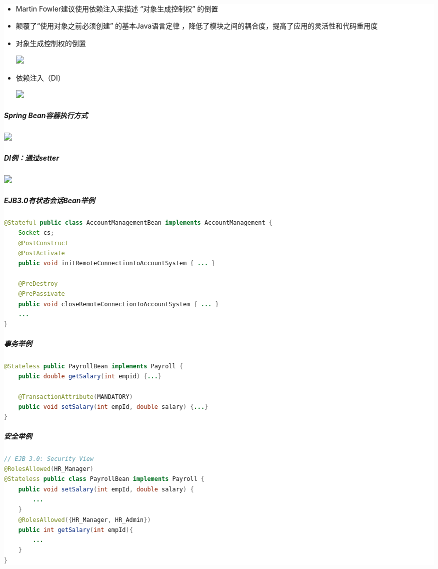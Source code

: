 - Martin Fowler建议使用依赖注入来描述 “对象生成控制权” 的倒置

- 颠覆了“使用对象之前必须创建” 的基本Java语言定律 ，降低了模块之间的耦合度，提高了应用的灵活性和代码重用度

- 对象生成控制权的倒置

  ![](https://xingqiu-tuchuang-1256524210.cos.ap-shanghai.myqcloud.com/12632/202211161844229.png)

- 依赖注入（DI）

  ![](https://xingqiu-tuchuang-1256524210.cos.ap-shanghai.myqcloud.com/12632/202211161845087.png)

##### Spring Bean容器执行方式

![](https://xingqiu-tuchuang-1256524210.cos.ap-shanghai.myqcloud.com/12632/202211161846242.png)

##### DI例：通过setter

![](https://xingqiu-tuchuang-1256524210.cos.ap-shanghai.myqcloud.com/12632/202211161847460.png)

##### EJB3.0有状态会话Bean举例

```java
@Stateful public class AccountManagementBean implements AccountManagement { 
    Socket cs; 
    @PostConstruct 
    @PostActivate 
    public void initRemoteConnectionToAccountSystem { ... } 
    
    @PreDestroy 
    @PrePassivate 
    public void closeRemoteConnectionToAccountSystem { ... } 
    ... 
}
```

##### 事务举例

```java
@Stateless public PayrollBean implements Payroll { 
    public double getSalary(int empid) {...} 
    
    @TransactionAttribute(MANDATORY) 
    public void setSalary(int empId, double salary) {...} 
}
```

##### 安全举例

```java
// EJB 3.0: Security View
@RolesAllowed(HR_Manager)
@Stateless public class PayrollBean implements Payroll {
    public void setSalary(int empId, double salary) {
    	...
    }
    @RolesAllowed({HR_Manager, HR_Admin})
    public int getSalary(int empId){
    	...
    }
}
```
